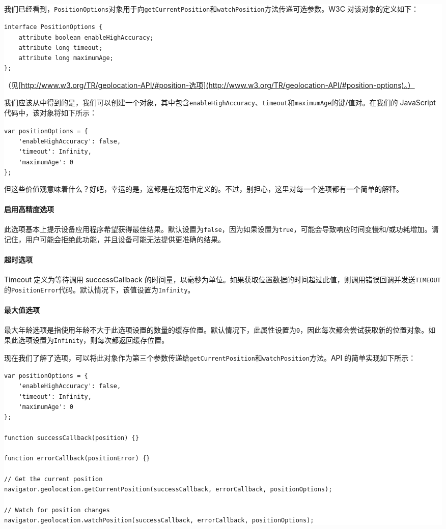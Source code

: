 我们已经看到，`PositionOptions`对象用于向`getCurrentPosition`和`watchPosition`方法传递可选参数。W3C 对该对象的定义如下：

```
interface PositionOptions {
    attribute boolean enableHighAccuracy;
    attribute long timeout;
    attribute long maximumAge;
};
```

（见[http://www.w3.org/TR/geolocation-API/#position-选项](http://www.w3.org/TR/geolocation-API/#position-options)。）

我们应该从中得到的是，我们可以创建一个对象，其中包含`enableHighAccuracy`、`timeout`和`maximumAge`的键/值对。在我们的 JavaScript 代码中，该对象将如下所示：

```
var positionOptions = {
    'enableHighAccuracy': false,
    'timeout': Infinity,
    'maximumAge': 0
};
```

但这些价值观意味着什么？好吧，幸运的是，这都是在规范中定义的。不过，别担心，这里对每一个选项都有一个简单的解释。

#### 启用高精度选项

此选项基本上提示设备应用程序希望获得最佳结果。默认设置为`false`，因为如果设置为`true`，可能会导致响应时间变慢和/或功耗增加。请记住，用户可能会拒绝此功能，并且设备可能无法提供更准确的结果。

#### 超时选项

Timeout 定义为等待调用 successCallback 的时间量，以毫秒为单位。如果获取位置数据的时间超过此值，则调用错误回调并发送`TIMEOUT`的`PositionError`代码。默认情况下，该值设置为`Infinity`。

#### 最大值选项

最大年龄选项是指使用年龄不大于此选项设置的数量的缓存位置。默认情况下，此属性设置为`0`，因此每次都会尝试获取新的位置对象。如果此选项设置为`Infinity`，则每次都返回缓存位置。

现在我们了解了选项，可以将此对象作为第三个参数传递给`getCurrentPosition`和`watchPosition`方法。API 的简单实现如下所示：

```
var positionOptions = {
    'enableHighAccuracy': false,
    'timeout': Infinity,
    'maximumAge': 0
};

function successCallback(position) {}

function errorCallback(positionError) {}

// Get the current position
navigator.geolocation.getCurrentPosition(successCallback, errorCallback, positionOptions);

// Watch for position changes
navigator.geolocation.watchPosition(successCallback, errorCallback, positionOptions);
```
